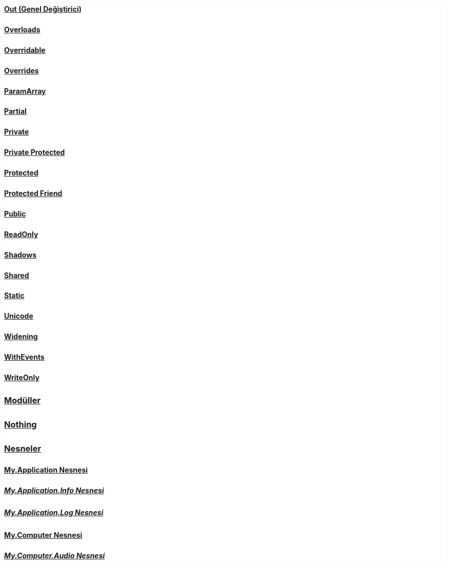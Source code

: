 #### [Out (Genel Değiştirici)](visual-basic/language-reference/modifiers/out-generic-modifier.md)
#### [Overloads](visual-basic/language-reference/modifiers/overloads.md)
#### [Overridable](visual-basic/language-reference/modifiers/overridable.md)
#### [Overrides](visual-basic/language-reference/modifiers/overrides.md)
#### [ParamArray](visual-basic/language-reference/modifiers/paramarray.md)
#### [Partial](visual-basic/language-reference/modifiers/partial.md)
#### [Private](visual-basic/language-reference/modifiers/private.md)
#### [Private Protected](visual-basic/language-reference/modifiers/private-protected.md)
#### [Protected](visual-basic/language-reference/modifiers/protected.md)
#### [Protected Friend](visual-basic/language-reference/modifiers/protected-friend.md)
#### [Public](visual-basic/language-reference/modifiers/public.md)
#### [ReadOnly](visual-basic/language-reference/modifiers/readonly.md)
#### [Shadows](visual-basic/language-reference/modifiers/shadows.md)
#### [Shared](visual-basic/language-reference/modifiers/shared.md)
#### [Static](visual-basic/language-reference/modifiers/static.md)
#### [Unicode](visual-basic/language-reference/modifiers/unicode.md)
#### [Widening](visual-basic/language-reference/modifiers/widening.md)
#### [WithEvents](visual-basic/language-reference/modifiers/withevents.md)
#### [WriteOnly](visual-basic/language-reference/modifiers/writeonly.md)
### [Modüller](visual-basic/language-reference/modules.md)
### [Nothing](visual-basic/language-reference/nothing.md)
### [Nesneler](visual-basic/language-reference/objects/index.md)
#### [My.Application Nesnesi](visual-basic/language-reference/objects/my-application-object.md)
##### [My.Application.Info Nesnesi](visual-basic/language-reference/objects/my-application-info-object.md)
##### [My.Application.Log Nesnesi](visual-basic/language-reference/objects/my-application-log-object.md)
#### [My.Computer Nesnesi](visual-basic/language-reference/objects/my-computer-object.md)
##### [My.Computer.Audio Nesnesi](visual-basic/language-reference/objects/my-computer-audio-object.md)